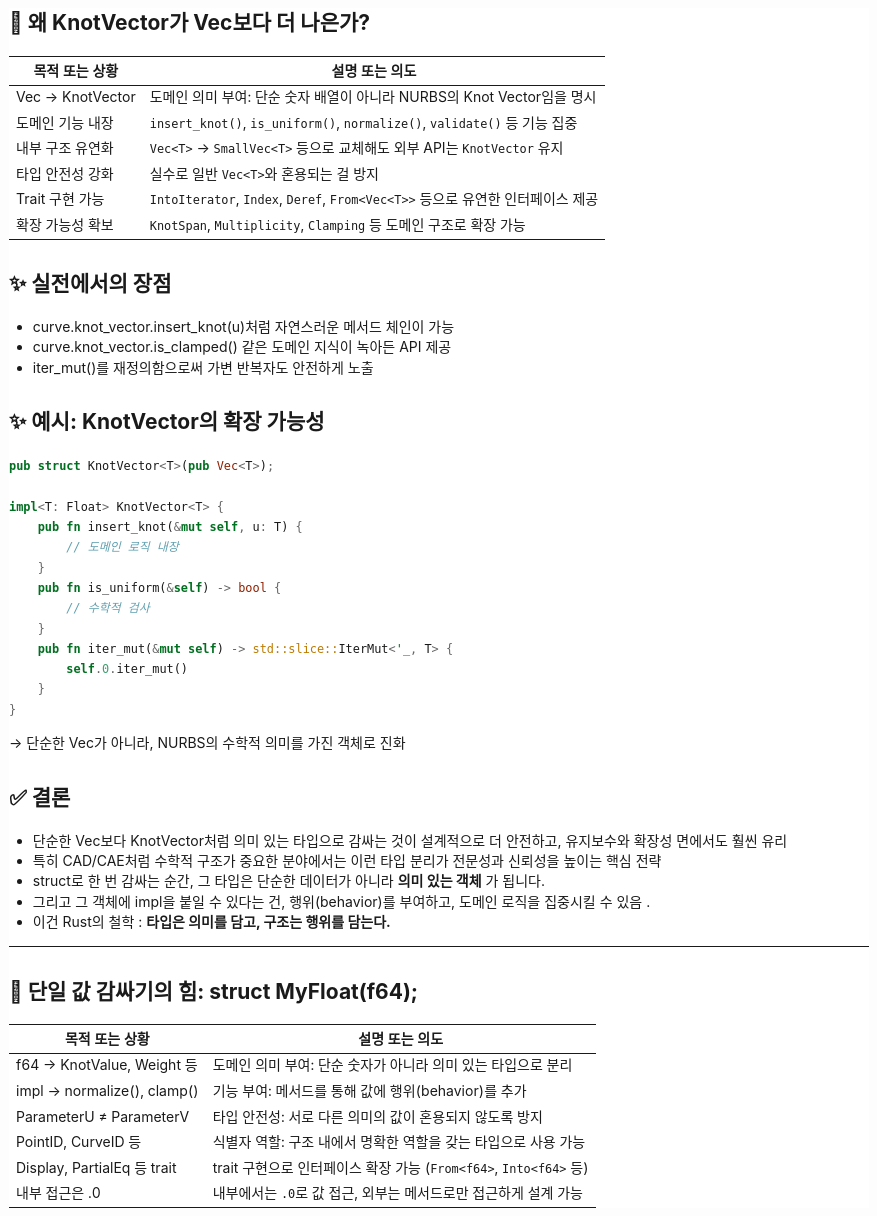 ## 🧠 왜 KnotVector<T>가 Vec<T>보다 더 나은가?
| 목적 또는 상황                  | 설명 또는 의도                                                  |
|--------------------------------|------------------------------------------------------------------|
| Vec<f64> → KnotVector<f64>     | 도메인 의미 부여: 단순 숫자 배열이 아니라 NURBS의 Knot Vector임을 명시 |
| 도메인 기능 내장               | `insert_knot()`, `is_uniform()`, `normalize()`, `validate()` 등 기능 집중 |
| 내부 구조 유연화               | `Vec<T>` → `SmallVec<T>` 등으로 교체해도 외부 API는 `KnotVector` 유지 |
| 타입 안전성 강화               | 실수로 일반 `Vec<T>`와 혼용되는 걸 방지                         |
| Trait 구현 가능                | `IntoIterator`, `Index`, `Deref`, `From<Vec<T>>` 등으로 유연한 인터페이스 제공 |
| 확장 가능성 확보               | `KnotSpan`, `Multiplicity`, `Clamping` 등 도메인 구조로 확장 가능       |

## ✨ 실전에서의 장점
- curve.knot_vector.insert_knot(u)처럼 자연스러운 메서드 체인이 가능
- curve.knot_vector.is_clamped() 같은 도메인 지식이 녹아든 API 제공
- iter_mut()를 재정의함으로써 가변 반복자도 안전하게 노출

## ✨ 예시: KnotVector<T>의 확장 가능성
```rust
pub struct KnotVector<T>(pub Vec<T>);

impl<T: Float> KnotVector<T> {
    pub fn insert_knot(&mut self, u: T) {
        // 도메인 로직 내장
    }
    pub fn is_uniform(&self) -> bool {
        // 수학적 검사
    }
    pub fn iter_mut(&mut self) -> std::slice::IterMut<'_, T> {
        self.0.iter_mut()
    }
}
```
→ 단순한 Vec<T>가 아니라, NURBS의 수학적 의미를 가진 객체로 진화

## ✅ 결론
- 단순한 Vec<T>보다 KnotVector<T>처럼 의미 있는 타입으로 감싸는 것이 설계적으로 더 안전하고, 유지보수와 확장성 면에서도 훨씬 유리
- 특히 CAD/CAE처럼 수학적 구조가 중요한 분야에서는 이런 타입 분리가 전문성과 신뢰성을 높이는 핵심 전략
- struct로 한 번 감싸는 순간, 그 타입은 단순한 데이터가 아니라 **의미 있는 객체** 가 됩니다.
- 그리고 그 객체에 impl을 붙일 수 있다는 건, 행위(behavior)를 부여하고, 도메인 로직을 집중시킬 수 있음 .
- 이건 Rust의 철학 : **타입은 의미를 담고, 구조는 행위를 담는다.**

---

## 🧠 단일 값 감싸기의 힘: struct MyFloat(f64);
| 목적 또는 상황               | 설명 또는 의도                                                  |
|-----------------------------|------------------------------------------------------------------|
| f64 → KnotValue, Weight 등  | 도메인 의미 부여: 단순 숫자가 아니라 의미 있는 타입으로 분리       |
| impl → normalize(), clamp() | 기능 부여: 메서드를 통해 값에 행위(behavior)를 추가               |
| ParameterU ≠ ParameterV     | 타입 안전성: 서로 다른 의미의 값이 혼용되지 않도록 방지           |
| PointID, CurveID 등         | 식별자 역할: 구조 내에서 명확한 역할을 갖는 타입으로 사용 가능     |
| Display, PartialEq 등 trait | trait 구현으로 인터페이스 확장 가능 (`From<f64>`, `Into<f64>` 등) |
| 내부 접근은 .0              | 내부에서는 `.0`로 값 접근, 외부는 메서드로만 접근하게 설계 가능     |
